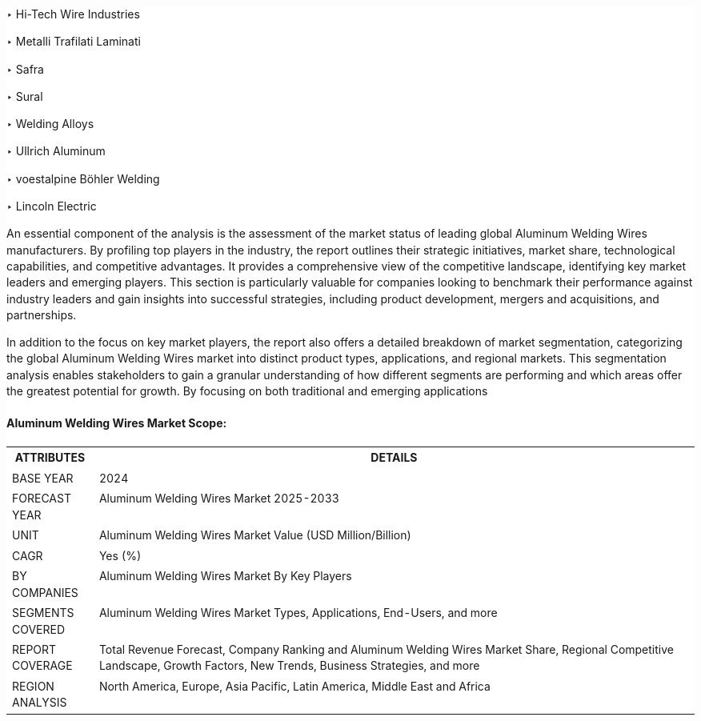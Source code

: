 ‣ Hi-Tech Wire Industries

‣ Metalli Trafilati Laminati

‣ Safra

‣ Sural

‣ Welding Alloys

‣ Ullrich Aluminum

‣ voestalpine Böhler Welding

‣ Lincoln Electric

An essential component of the analysis is the assessment of the market status of leading global Aluminum Welding Wires manufacturers. By profiling top players in the industry, the report outlines their strategic initiatives, market share, technological capabilities, and competitive advantages. It provides a comprehensive view of the competitive landscape, identifying key market leaders and emerging players. This section is particularly valuable for companies looking to benchmark their performance against industry leaders and gain insights into successful strategies, including product development, mergers and acquisitions, and partnerships.

In addition to the focus on key market players, the report also offers a detailed breakdown of market segmentation, categorizing the global Aluminum Welding Wires market into distinct product types, applications, and regional markets. This segmentation analysis enables stakeholders to gain a granular understanding of how different segments are performing and which areas offer the greatest potential for growth. By focusing on both traditional and emerging applications

<h4>Aluminum Welding Wires Market Scope:</h4>
<table>
<tr>
<th>ATTRIBUTES</th>
<th>DETAILS</th>
</tr>
<tr>
<td>BASE YEAR</td>
<td>2024</td>
</tr>
<tr>
<td>FORECAST YEAR</td>
<td>Aluminum Welding Wires Market 2025-2033</td>
</tr>
<tr>
<td>UNIT</td>
<td>Aluminum Welding Wires Market Value (USD Million/Billion)</td>
<tr>
<td>CAGR</td>
<td>Yes (%)</td>
</tr>
</tr>
<tr>
<td>BY COMPANIES</td>
<td>Aluminum Welding Wires Market By Key Players</td>
</tr>
<tr>
<td>SEGMENTS COVERED</td>
<td>Aluminum Welding Wires Market Types, Applications, End-Users, and more</td>
</tr>
<tr>
<td>REPORT COVERAGE</td>
<td>Total Revenue Forecast, Company Ranking and Aluminum Welding Wires Market Share, Regional Competitive Landscape, Growth Factors, New Trends, Business Strategies, and more</td>
</tr>
<tr>
<td>REGION ANALYSIS</td>
<td>North America, Europe, Asia Pacific, Latin America, Middle East and Africa</td>